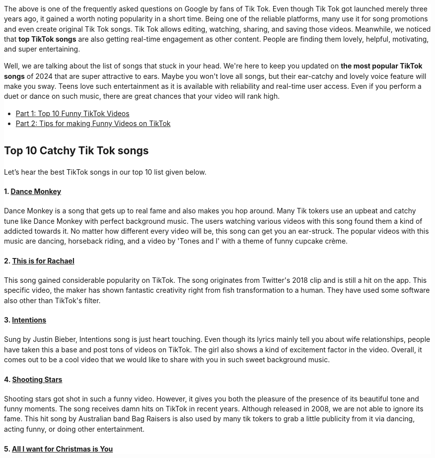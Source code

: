 The above is one of the frequently asked questions on Google by fans of Tik Tok. Even though Tik Tok got launched merely three years ago, it gained a worth noting popularity in a short time. Being one of the reliable platforms, many use it for song promotions and even create original Tik Tok songs. Tik Tok allows editing, watching, sharing, and saving those videos. Meanwhile, we noticed that **top TikTok songs** are also getting real-time engagement as other content. People are finding them lovely, helpful, motivating, and super entertaining.

Well, we are talking about the list of songs that stuck in your head. We're here to keep you updated on **the most popular TikTok songs** of 2024 that are super attractive to ears. Maybe you won't love all songs, but their ear-catchy and lovely voice feature will make you sway. Teens love such entertainment as it is available with reliability and real-time user access. Even if you perform a duet or dance on such music, there are great chances that your video will rank high.

* [Part 1: Top 10 Funny TikTok Videos](#part1)
* [Part 2: Tips for making Funny Videos on TikTok](#part2)

## Top 10 Catchy Tik Tok songs

Let’s hear the best TikTok songs in our top 10 list given below.

#### 1. [Dance Monkey](https://m.tiktok.com/v/6728345765657267461.html)

Dance Monkey is a song that gets up to real fame and also makes you hop around. Many Tik tokers use an upbeat and catchy tune like Dance Monkey with perfect background music. The users watching various videos with this song found them a kind of addicted towards it. No matter how different every video will be, this song can get you an ear-struck. The popular videos with this music are dancing, horseback riding, and a video by 'Tones and I' with a theme of funny cupcake crème.

#### 2. [This is for Rachael](https://vm.tiktok.com/wqjaxX/)

This song gained considerable popularity on TikTok. The song originates from Twitter's 2018 clip and is still a hit on the app. This specific video, the maker has shown fantastic creativity right from fish transformation to a human. They have used some software also other than TikTok's filter.

#### 3. [Intentions](https://www.tiktok.com/@witneycarsonofficial/video/6820530518426144006)

Sung by Justin Bieber, Intentions song is just heart touching. Even though its lyrics mainly tell you about wife relationships, people have taken this a base and post tons of videos on TikTok. The girl also shows a kind of excitement factor in the video. Overall, it comes out to be a cool video that we would like to share with you in such sweet background music.

#### 4. [Shooting Stars](https://vm.tiktok.com/wq8fvH/)

Shooting stars got shot in such a funny video. However, it gives you both the pleasure of the presence of its beautiful tone and funny moments. The song receives damn hits on TikTok in recent years. Although released in 2008, we are not able to ignore its fame. This hit song by Australian band Bag Raisers is also used by many tik tokers to grab a little publicity from it via dancing, acting funny, or doing other entertainment.

#### 5. [All I want for Christmas is You](https://vm.tiktok.com/wq8xdE/)
